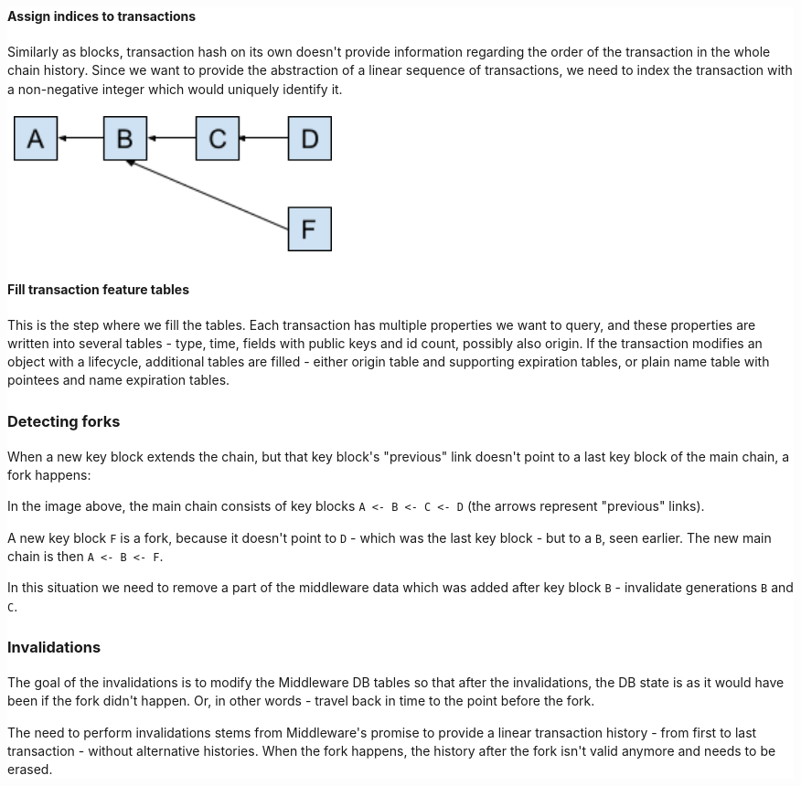 #### Assign indices to transactions

Similarly as blocks, transaction hash on its own doesn't provide information
regarding the order of the transaction in the whole chain history. Since we want
to provide the abstraction of a linear sequence of transactions, we need to
index the transaction with a non-negative integer which would uniquely identify
it.

![Sample chain](sample_chain.png)

#### Fill transaction feature tables

This is the step where we fill the tables. Each transaction has multiple
properties we want to query, and these properties are written into several
tables - type, time, fields with public keys and id count, possibly also
origin. If the transaction modifies an object with a lifecycle, additional
tables are filled - either origin table and supporting expiration tables, or
plain name table with pointees and name expiration tables.

### Detecting forks

When a new key block extends the chain, but that key block's "previous" link
doesn't point to a last key block of the main chain, a fork happens:

In the image above, the main chain consists of key blocks `A <- B <- C <- D`
(the arrows represent "previous" links).

A new key block `F` is a fork, because it doesn't point to `D` - which was the
last key block - but to a `B`, seen earlier. The new main chain is then `A <- B
<- F`.

In this situation we need to remove a part of the middleware data which was
added after key block `B` - invalidate generations `B` and `C`.

### Invalidations

The goal of the invalidations is to modify the Middleware DB tables so that
after the invalidations, the DB state is as it would have been if the fork
didn't happen. Or, in other words - travel back in time to the point before the
fork.

The need to perform invalidations stems from Middleware's promise to provide a
linear transaction history - from first to last transaction - without
alternative histories. When the fork happens, the history after the fork isn't
valid anymore and needs to be erased.
